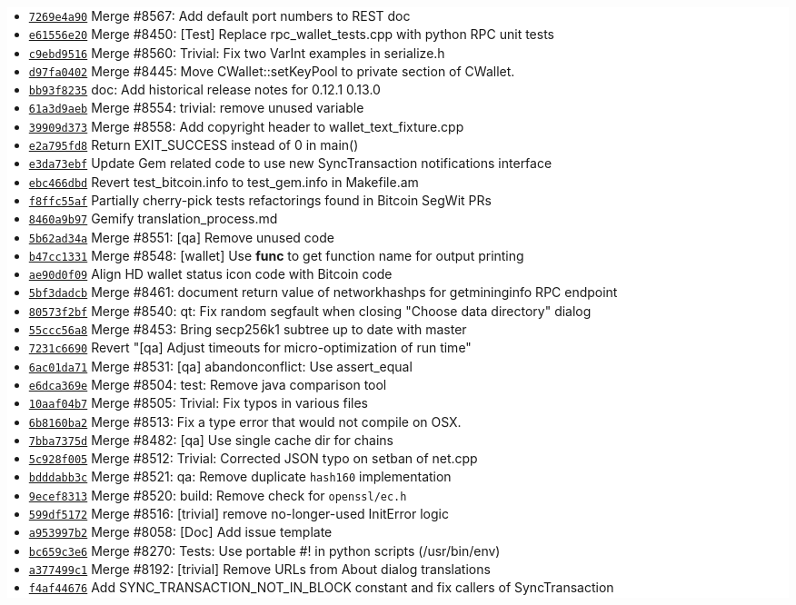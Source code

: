 - [`7269e4a90`](https://github.com/gempay/gem/commit/7269e4a90) Merge #8567: Add default port numbers to REST doc
- [`e61556e20`](https://github.com/gempay/gem/commit/e61556e20) Merge #8450: [Test] Replace rpc_wallet_tests.cpp with python RPC unit tests
- [`c9ebd9516`](https://github.com/gempay/gem/commit/c9ebd9516) Merge #8560: Trivial: Fix two VarInt examples in serialize.h
- [`d97fa0402`](https://github.com/gempay/gem/commit/d97fa0402) Merge #8445: Move CWallet::setKeyPool to private section of CWallet.
- [`bb93f8235`](https://github.com/gempay/gem/commit/bb93f8235) doc: Add historical release notes for 0.12.1 0.13.0
- [`61a3d9aeb`](https://github.com/gempay/gem/commit/61a3d9aeb) Merge #8554: trivial: remove unused variable
- [`39909d373`](https://github.com/gempay/gem/commit/39909d373) Merge #8558: Add copyright header to wallet_text_fixture.cpp
- [`e2a795fd8`](https://github.com/gempay/gem/commit/e2a795fd8) Return EXIT_SUCCESS instead of 0 in main()
- [`e3da73ebf`](https://github.com/gempay/gem/commit/e3da73ebf) Update Gem related code to use new SyncTransaction notifications interface
- [`ebc466dbd`](https://github.com/gempay/gem/commit/ebc466dbd) Revert test_bitcoin.info to test_gem.info in Makefile.am
- [`f8ffc55af`](https://github.com/gempay/gem/commit/f8ffc55af) Partially cherry-pick tests refactorings found in Bitcoin SegWit PRs
- [`8460a9b97`](https://github.com/gempay/gem/commit/8460a9b97) Gemify translation_process.md
- [`5b62ad34a`](https://github.com/gempay/gem/commit/5b62ad34a) Merge #8551: [qa] Remove unused code
- [`b47cc1331`](https://github.com/gempay/gem/commit/b47cc1331) Merge #8548: [wallet]  Use __func__ to get function name for output printing
- [`ae90d0f09`](https://github.com/gempay/gem/commit/ae90d0f09) Align HD wallet status icon code with Bitcoin code
- [`5bf3dadcb`](https://github.com/gempay/gem/commit/5bf3dadcb) Merge #8461: document return value of networkhashps for getmininginfo RPC endpoint
- [`80573f2bf`](https://github.com/gempay/gem/commit/80573f2bf) Merge #8540: qt: Fix random segfault when closing "Choose data directory" dialog
- [`55ccc56a8`](https://github.com/gempay/gem/commit/55ccc56a8) Merge #8453: Bring secp256k1 subtree up to date with master
- [`7231c6690`](https://github.com/gempay/gem/commit/7231c6690) Revert "[qa] Adjust timeouts for micro-optimization of run time"
- [`6ac01da71`](https://github.com/gempay/gem/commit/6ac01da71) Merge #8531: [qa] abandonconflict: Use assert_equal
- [`e6dca369e`](https://github.com/gempay/gem/commit/e6dca369e) Merge #8504: test: Remove java comparison tool
- [`10aaf04b7`](https://github.com/gempay/gem/commit/10aaf04b7) Merge #8505: Trivial: Fix typos in various files
- [`6b8160ba2`](https://github.com/gempay/gem/commit/6b8160ba2) Merge #8513: Fix a type error that would not compile on OSX.
- [`7bba7375d`](https://github.com/gempay/gem/commit/7bba7375d) Merge #8482: [qa] Use single cache dir for chains
- [`5c928f005`](https://github.com/gempay/gem/commit/5c928f005) Merge #8512: Trivial: Corrected JSON typo on setban of net.cpp
- [`bdddabb3c`](https://github.com/gempay/gem/commit/bdddabb3c) Merge #8521: qa: Remove duplicate `hash160` implementation
- [`9ecef8313`](https://github.com/gempay/gem/commit/9ecef8313) Merge #8520: build: Remove check for `openssl/ec.h`
- [`599df5172`](https://github.com/gempay/gem/commit/599df5172) Merge #8516: [trivial] remove no-longer-used InitError logic
- [`a953997b2`](https://github.com/gempay/gem/commit/a953997b2) Merge #8058: [Doc] Add issue template
- [`bc659c3e6`](https://github.com/gempay/gem/commit/bc659c3e6) Merge #8270: Tests: Use portable #! in python scripts (/usr/bin/env)
- [`a377499c1`](https://github.com/gempay/gem/commit/a377499c1) Merge #8192: [trivial] Remove URLs from About dialog translations
- [`f4af44676`](https://github.com/gempay/gem/commit/f4af44676) Add SYNC_TRANSACTION_NOT_IN_BLOCK constant and fix callers of SyncTransaction